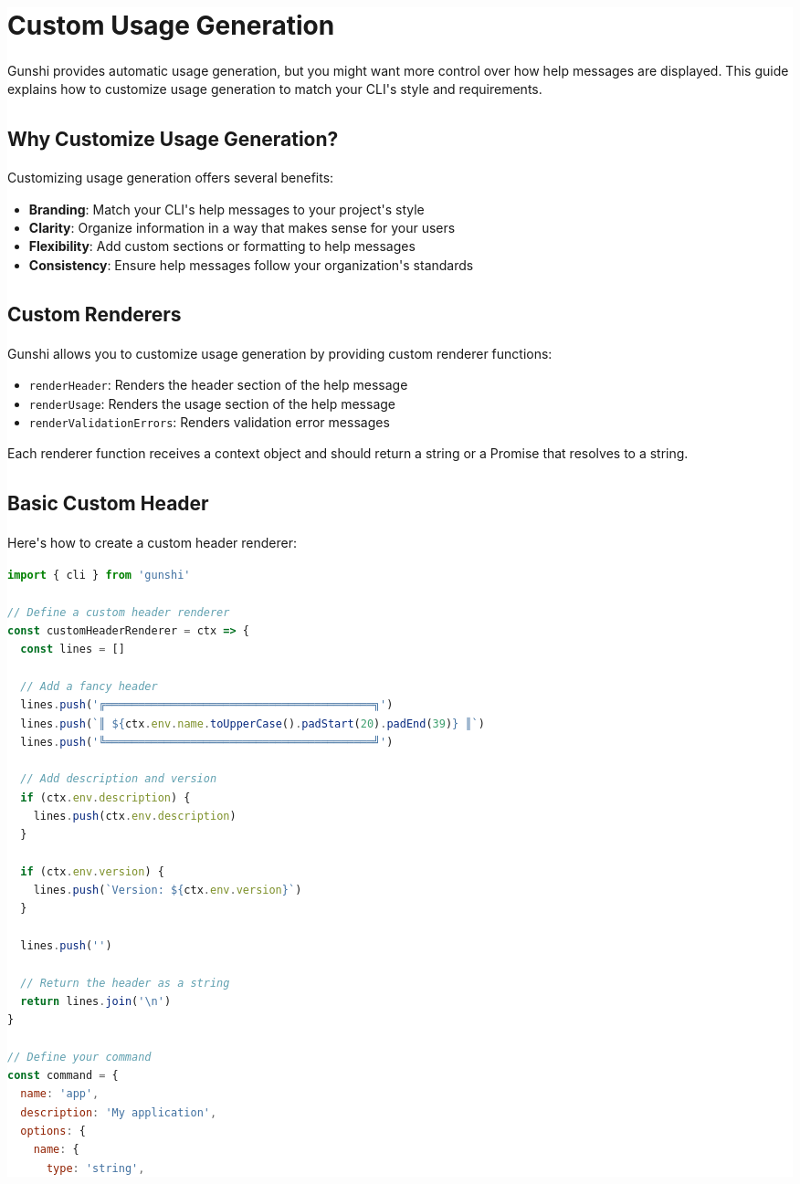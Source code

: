 # Custom Usage Generation

Gunshi provides automatic usage generation, but you might want more control over how help messages are displayed. This guide explains how to customize usage generation to match your CLI's style and requirements.

## Why Customize Usage Generation?

Customizing usage generation offers several benefits:

- **Branding**: Match your CLI's help messages to your project's style
- **Clarity**: Organize information in a way that makes sense for your users
- **Flexibility**: Add custom sections or formatting to help messages
- **Consistency**: Ensure help messages follow your organization's standards

## Custom Renderers

Gunshi allows you to customize usage generation by providing custom renderer functions:

- `renderHeader`: Renders the header section of the help message
- `renderUsage`: Renders the usage section of the help message
- `renderValidationErrors`: Renders validation error messages

Each renderer function receives a context object and should return a string or a Promise that resolves to a string.

## Basic Custom Header

Here's how to create a custom header renderer:

```js
import { cli } from 'gunshi'

// Define a custom header renderer
const customHeaderRenderer = ctx => {
  const lines = []

  // Add a fancy header
  lines.push('╔═════════════════════════════════════════╗')
  lines.push(`║ ${ctx.env.name.toUpperCase().padStart(20).padEnd(39)} ║`)
  lines.push('╚═════════════════════════════════════════╝')

  // Add description and version
  if (ctx.env.description) {
    lines.push(ctx.env.description)
  }

  if (ctx.env.version) {
    lines.push(`Version: ${ctx.env.version}`)
  }

  lines.push('')

  // Return the header as a string
  return lines.join('\n')
}

// Define your command
const command = {
  name: 'app',
  description: 'My application',
  options: {
    name: {
      type: 'string',
```
